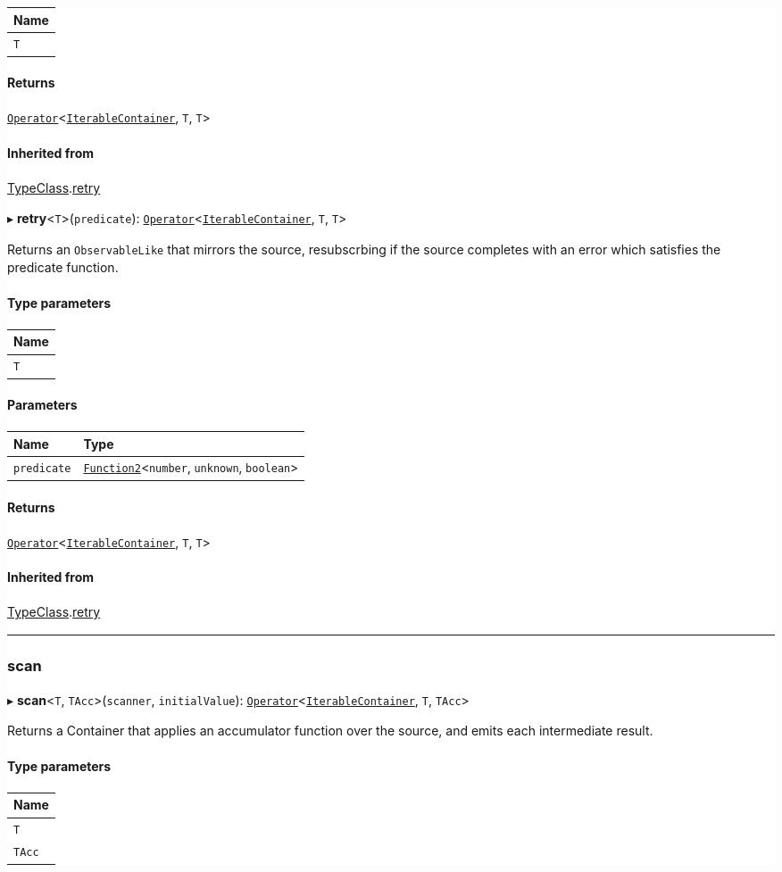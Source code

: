| Name |
| :------ |
| `T` |

#### Returns

[`Operator`](../modules/core.Containers.md#operator)<[`IterableContainer`](core.IterableContainer-1.md), `T`, `T`\>

#### Inherited from

[TypeClass](core.DeferredContainers.TypeClass.md).[retry](core.DeferredContainers.TypeClass.md#retry)

▸ **retry**<`T`\>(`predicate`): [`Operator`](../modules/core.Containers.md#operator)<[`IterableContainer`](core.IterableContainer-1.md), `T`, `T`\>

Returns an `ObservableLike` that mirrors the source, resubscrbing
if the source completes with an error which satisfies the predicate function.

#### Type parameters

| Name |
| :------ |
| `T` |

#### Parameters

| Name | Type |
| :------ | :------ |
| `predicate` | [`Function2`](../modules/functions.md#function2)<`number`, `unknown`, `boolean`\> |

#### Returns

[`Operator`](../modules/core.Containers.md#operator)<[`IterableContainer`](core.IterableContainer-1.md), `T`, `T`\>

#### Inherited from

[TypeClass](core.DeferredContainers.TypeClass.md).[retry](core.DeferredContainers.TypeClass.md#retry)

___

### scan

▸ **scan**<`T`, `TAcc`\>(`scanner`, `initialValue`): [`Operator`](../modules/core.Containers.md#operator)<[`IterableContainer`](core.IterableContainer-1.md), `T`, `TAcc`\>

Returns a Container that applies an accumulator function over the source,
and emits each intermediate result.

#### Type parameters

| Name |
| :------ |
| `T` |
| `TAcc` |
